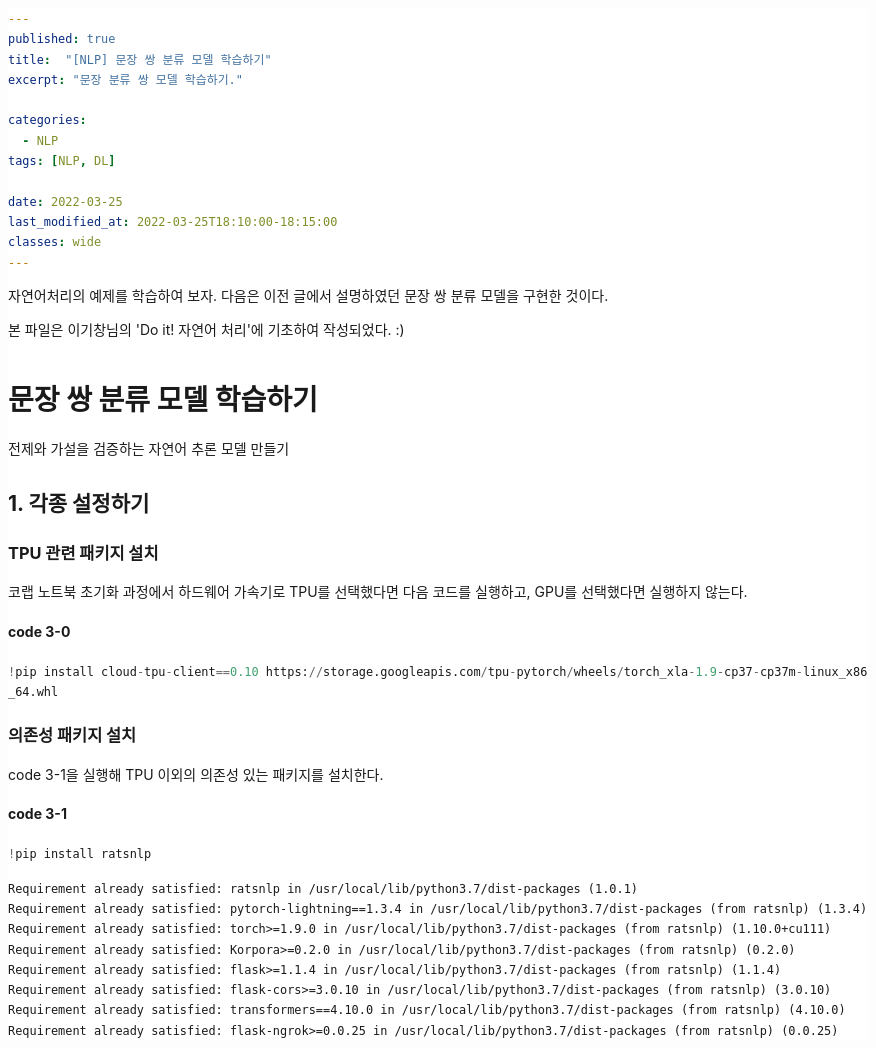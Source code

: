 ```yaml
---
published: true
title:  "[NLP] 문장 쌍 분류 모델 학습하기"
excerpt: "문장 분류 쌍 모델 학습하기."

categories:
  - NLP
tags: [NLP, DL]

date: 2022-03-25
last_modified_at: 2022-03-25T18:10:00-18:15:00
classes: wide
---
```


자연어처리의 예제를 학습하여 보자.
다음은 이전 글에서 설명하였던 문장 쌍 분류 모델을 구현한 것이다.

본 파일은 이기창님의 'Do it! 자연어 처리'에 기초하여 작성되었다. :)

# 문장 쌍 분류 모델 학습하기

전제와 가설을 검증하는 자연어 추론 모델 만들기

## 1. 각종 설정하기

### TPU 관련 패키지 설치

코랩 노트북 초기화 과정에서 하드웨어 가속기로 TPU를 선택했다면 다음 코드를 실행하고, GPU를 선택했다면 실행하지 않는다.

#### code 3-0


```python
!pip install cloud-tpu-client==0.10 https://storage.googleapis.com/tpu-pytorch/wheels/torch_xla-1.9-cp37-cp37m-linux_x86_64.whl
```

### 의존성 패키지 설치

code 3-1을 실행해 TPU 이외의 의존성 있는 패키지를 설치한다.

#### code 3-1


```python
!pip install ratsnlp
```

    Requirement already satisfied: ratsnlp in /usr/local/lib/python3.7/dist-packages (1.0.1)
    Requirement already satisfied: pytorch-lightning==1.3.4 in /usr/local/lib/python3.7/dist-packages (from ratsnlp) (1.3.4)
    Requirement already satisfied: torch>=1.9.0 in /usr/local/lib/python3.7/dist-packages (from ratsnlp) (1.10.0+cu111)
    Requirement already satisfied: Korpora>=0.2.0 in /usr/local/lib/python3.7/dist-packages (from ratsnlp) (0.2.0)
    Requirement already satisfied: flask>=1.1.4 in /usr/local/lib/python3.7/dist-packages (from ratsnlp) (1.1.4)
    Requirement already satisfied: flask-cors>=3.0.10 in /usr/local/lib/python3.7/dist-packages (from ratsnlp) (3.0.10)
    Requirement already satisfied: transformers==4.10.0 in /usr/local/lib/python3.7/dist-packages (from ratsnlp) (4.10.0)
    Requirement already satisfied: flask-ngrok>=0.0.25 in /usr/local/lib/python3.7/dist-packages (from ratsnlp) (0.0.25)